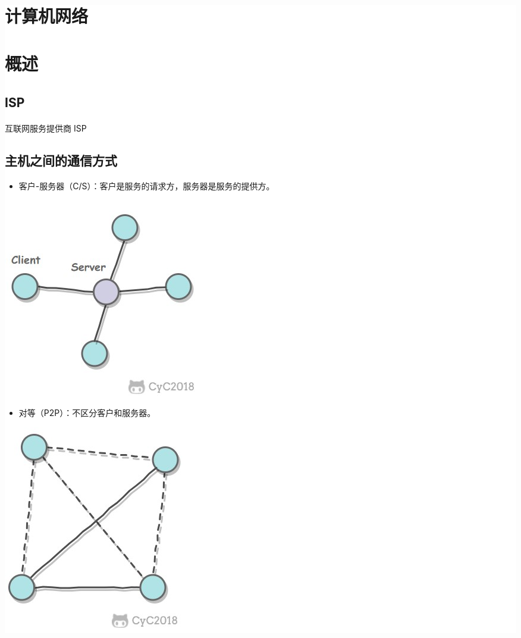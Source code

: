 # 计算机网络






# 概述



## ISP

互联网服务提供商 ISP



## 主机之间的通信方式

- 客户-服务器（C/S）：客户是服务的请求方，服务器是服务的提供方。

![img](https://raw.githubusercontent.com/kengerlwl/kengerlwl.github.io/master/image/ad87d5897557f51a5da504aa51b4c283/167228b3fa90b50063dee6ac4ac7cdc7.png)



- 对等（P2P）：不区分客户和服务器。

![img](https://raw.githubusercontent.com/kengerlwl/kengerlwl.github.io/master/image/ad87d5897557f51a5da504aa51b4c283/a1ca5d1396168515e38608f4a4f75bff.png)
